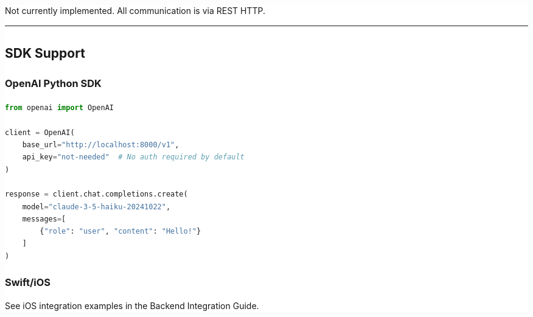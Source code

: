 Not currently implemented. All communication is via REST HTTP.

---

## SDK Support

### OpenAI Python SDK
```python
from openai import OpenAI

client = OpenAI(
    base_url="http://localhost:8000/v1",
    api_key="not-needed"  # No auth required by default
)

response = client.chat.completions.create(
    model="claude-3-5-haiku-20241022",
    messages=[
        {"role": "user", "content": "Hello!"}
    ]
)
```

### Swift/iOS
See iOS integration examples in the Backend Integration Guide.